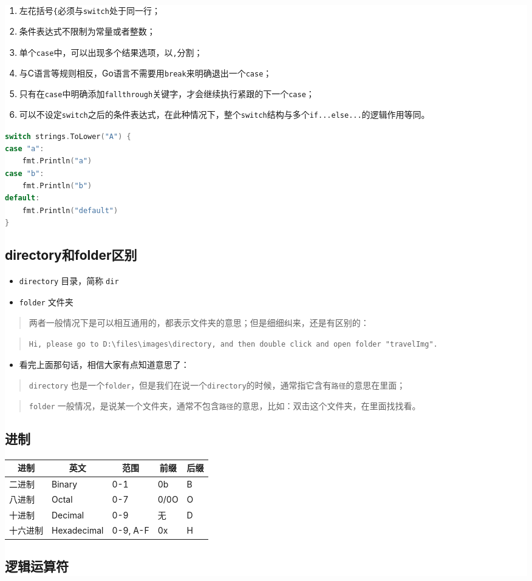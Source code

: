 1. 左花括号`{`必须与`switch`处于同一行；

2. 条件表达式不限制为常量或者整数；

3. 单个`case`中，可以出现多个结果选项，以`,`分割；

4. 与C语言等规则相反，Go语言不需要用`break`来明确退出一个`case`；

5. 只有在`case`中明确添加`fallthrough`关键字，才会继续执行紧跟的下一个`case`；

6. 可以不设定`switch`之后的条件表达式，在此种情况下，整个`switch`结构与多个`if...else...`的逻辑作用等同。

```go
switch strings.ToLower("A") {
case "a":
    fmt.Println("a")
case "b":
    fmt.Println("b")
default:
    fmt.Println("default")
}
```



## directory和folder区别

- `directory` 目录，简称 `dir`

- `folder` 文件夹

> 两者一般情况下是可以相互通用的，都表示文件夹的意思；但是细细纠来，还是有区别的：

> `Hi, please go to D:\files\images\directory, and then double click and open folder "travelImg".`

- 看完上面那句话，相信大家有点知道意思了：

> `directory` 也是一个`folder`，但是我们在说一个`directory`的时候，通常指它含有`路径`的意思在里面；

> `folder` 一般情况，是说某一个文件夹，通常不包含`路径`的意思，比如：双击这个文件夹，在里面找找看。




## 进制


| 进制     | 英文        | 范围     | 前缀 | 后缀 |
|----------|-------------|----------|------|------|
| 二进制   | Binary      | 0-1      | 0b   | B    |
| 八进制   | Octal       | 0-7      | 0/0O | O    |
| 十进制   | Decimal     | 0-9      |  无  | D    |
| 十六进制 | Hexadecimal | 0-9, A-F | 0x   | H    |


## 逻辑运算符

